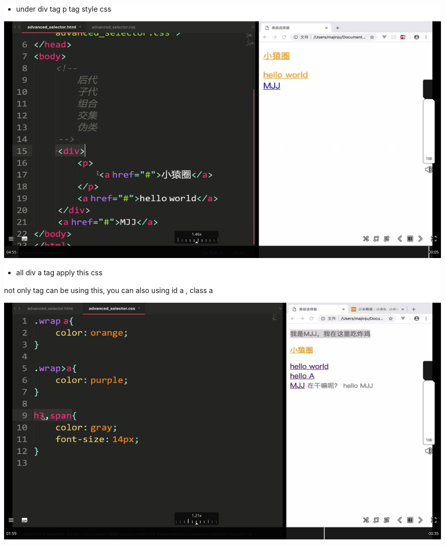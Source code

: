 - under div tag p tag style css

![](20250508-777-python-frontend/2025-05-09-01-44-40.png)

- all div a tag apply this css

not only tag can be using this, you can also using id a , class a

![](20250508-777-python-frontend/2025-05-09-01-49-58.png)
